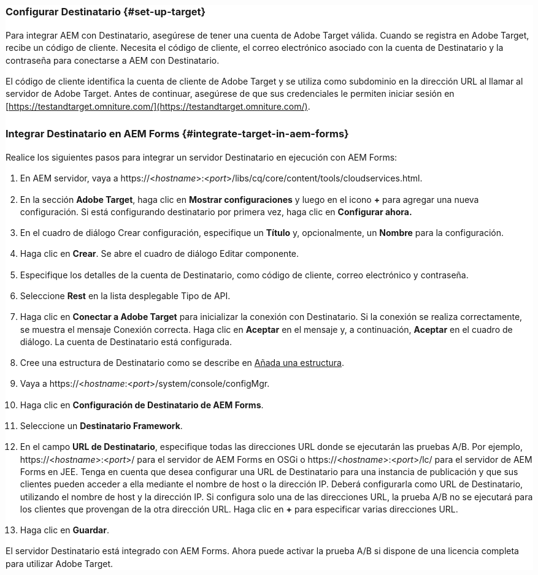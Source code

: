 ### Configurar Destinatario {#set-up-target}

Para integrar AEM con Destinatario, asegúrese de tener una cuenta de Adobe Target válida. Cuando se registra en Adobe Target, recibe un código de cliente. Necesita el código de cliente, el correo electrónico asociado con la cuenta de Destinatario y la contraseña para conectarse a AEM con Destinatario.

El código de cliente identifica la cuenta de cliente de Adobe Target y se utiliza como subdominio en la dirección URL al llamar al servidor de Adobe Target. Antes de continuar, asegúrese de que sus credenciales le permiten iniciar sesión en [https://testandtarget.omniture.com/](https://testandtarget.omniture.com/).

### Integrar Destinatario en AEM Forms {#integrate-target-in-aem-forms}

Realice los siguientes pasos para integrar un servidor Destinatario en ejecución con AEM Forms:

1. En AEM servidor, vaya a https://&lt;*hostname*>:&lt;*port*>/libs/cq/core/content/tools/cloudservices.html.

1. En la sección **Adobe Target**, haga clic en **Mostrar configuraciones** y luego en el icono **+** para agregar una nueva configuración.
Si está configurando destinatario por primera vez, haga clic en **Configurar ahora.**

1. En el cuadro de diálogo Crear configuración, especifique un **Título** y, opcionalmente, un **Nombre** para la configuración.

1. Haga clic en **Crear**. Se abre el cuadro de diálogo Editar componente.
1. Especifique los detalles de la cuenta de Destinatario, como código de cliente, correo electrónico y contraseña.
1. Seleccione **Rest** en la lista desplegable Tipo de API.

1. Haga clic en **Conectar a Adobe Target** para inicializar la conexión con Destinatario. Si la conexión se realiza correctamente, se muestra el mensaje Conexión correcta. Haga clic en **Aceptar** en el mensaje y, a continuación, **Aceptar** en el cuadro de diálogo. La cuenta de Destinatario está configurada.

1. Cree una estructura de Destinatario como se describe en [Añada una estructura](/help/sites-administering/target.md).

1. Vaya a https://&lt;*hostname*:&lt;*port*>/system/console/configMgr.

1. Haga clic en **Configuración de Destinatario de AEM Forms**.
1. Seleccione un **Destinatario Framework**.
1. En el campo **URL de Destinatario**, especifique todas las direcciones URL donde se ejecutarán las pruebas A/B. Por ejemplo, https://&lt;*hostname*>:&lt;*port*>/ para el servidor de AEM Forms en OSGi o https://&lt;*hostname*>:&lt;*port*>/lc/ para el servidor de AEM Forms en JEE.
Tenga en cuenta que desea configurar una URL de Destinatario para una instancia de publicación y que sus clientes pueden acceder a ella mediante el nombre de host o la dirección IP. Deberá configurarla como URL de Destinatario, utilizando el nombre de host y la dirección IP. Si configura solo una de las direcciones URL, la prueba A/B no se ejecutará para los clientes que provengan de la otra dirección URL. Haga clic en **+** para especificar varias direcciones URL.

1. Haga clic en **Guardar**.

El servidor Destinatario está integrado con AEM Forms. Ahora puede activar la prueba A/B si dispone de una licencia completa para utilizar Adobe Target.
